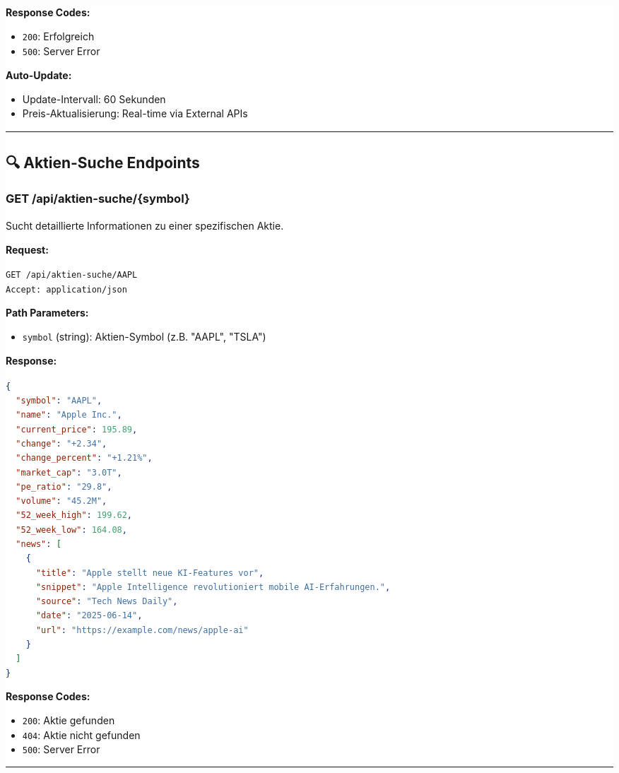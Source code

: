 **Response Codes:**
- `200`: Erfolgreich
- `500`: Server Error

**Auto-Update:**
- Update-Intervall: 60 Sekunden
- Preis-Aktualisierung: Real-time via External APIs

---

## 🔍 Aktien-Suche Endpoints

### GET /api/aktien-suche/{symbol}

Sucht detaillierte Informationen zu einer spezifischen Aktie.

**Request:**
```http
GET /api/aktien-suche/AAPL
Accept: application/json
```

**Path Parameters:**
- `symbol` (string): Aktien-Symbol (z.B. "AAPL", "TSLA")

**Response:**
```json
{
  "symbol": "AAPL",
  "name": "Apple Inc.",
  "current_price": 195.89,
  "change": "+2.34",
  "change_percent": "+1.21%",
  "market_cap": "3.0T",
  "pe_ratio": "29.8",
  "volume": "45.2M",
  "52_week_high": 199.62,
  "52_week_low": 164.08,
  "news": [
    {
      "title": "Apple stellt neue KI-Features vor",
      "snippet": "Apple Intelligence revolutioniert mobile AI-Erfahrungen.",
      "source": "Tech News Daily",
      "date": "2025-06-14",
      "url": "https://example.com/news/apple-ai"
    }
  ]
}
```

**Response Codes:**
- `200`: Aktie gefunden
- `404`: Aktie nicht gefunden
- `500`: Server Error

---